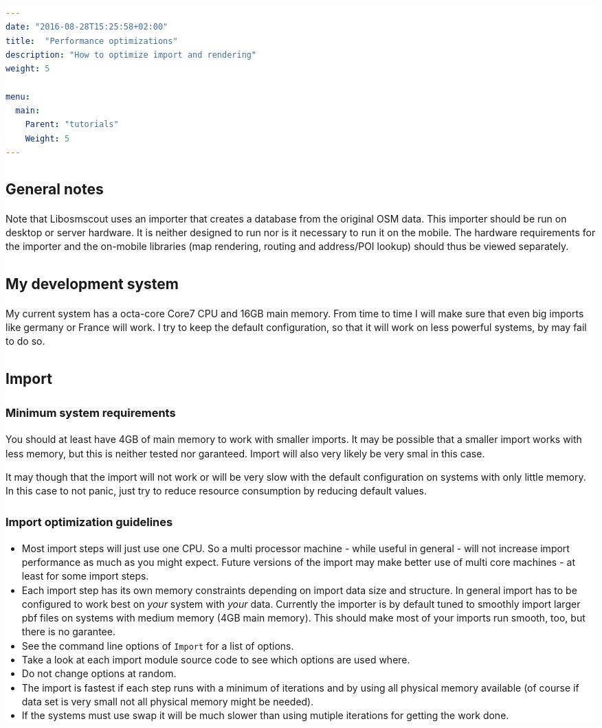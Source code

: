 ```yaml
---
date: "2016-08-28T15:25:58+02:00"
title:  "Performance optimizations"
description: "How to optimize import and rendering"
weight: 5

menu:
  main:
    Parent: "tutorials"
    Weight: 5
---
```


## General notes

Note that Libosmscout uses an importer that creates a database from the original
OSM data. This importer should be run on desktop or server hardware. It is neither
designed to run nor is it necessary to run it on the mobile. The hardware
requirements for the importer and the on-mobile libraries (map rendering,
routing and address/POI lookup) should thus be viewed separately.

## My development system

My current system has a octa-core Core7 CPU and 16GB main memory. From time to
time I will make sure that even big imports like germany or France will work.
I try to keep the default configuration, so that it will work on less powerful
systems, by may fail to do so.

## Import

### Minimum system requirements

You should at least have 4GB of main memory to work with smaller imports.
It may be possible that a smaller import works with less memory,
but this is neither tested nor garanteed. Import will also very likely be very
smal in this case.

It may though that the import will not work or will be very slow with the default
configuration on systems with only little memory. In this case to not panic,
just try to reduce resource consumption by reducing default values.
        
### Import optimization guidelines

* Most import steps will just use one CPU. So a multi processor machine -
  while useful in general - will not increase import performance as much
  as you might expect. Future versions of the import may make better use
  of multi core machines - at least for some import steps.
* Each import step has its own memory constraints depending on import data size
  and structure. In general import has to be configured to work best on *your*
  system with *your* data. Currently the importer is by default tuned to smoothly
  import larger pbf files on systems with medium memory (4GB main memory).
  This should make most of your imports run smooth, too, but there is no
  garantee.
* See the command line options of `Import` for a list of options.
* Take a look at each import module source code to see which options are used
  where.
* Do not change options at random.
* The import is fastest if each step runs with a minimum of iterations and by
  using all physical memory available (of course if data set is very small not
  all physical memory might be needed).
* If the systems must use swap it will be much slower than using mutiple
  iterations for getting the work done.